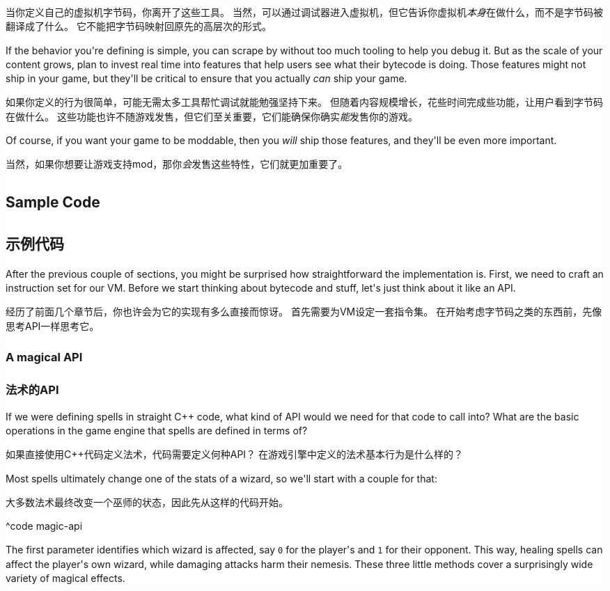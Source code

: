 当你定义自己的虚拟机字节码，你离开了这些工具。
当然，可以通过调试器进入虚拟机，但它告诉你虚拟机*本身*在做什么，而不是字节码被翻译成了什么。
它不能把字节码映射回原先的高层次的形式。

If the behavior you're defining is simple, you can scrape by without too much
tooling to help you debug it. But as the scale of your content grows, plan to
invest real time into features that help users see what their bytecode is doing.
Those features might not <span name="debugger">ship</span> in your game, but
they'll be critical to ensure that you actually *can* ship your game.

如果你定义的行为很简单，可能无需太多工具帮忙调试就能勉强坚持下来。
但随着内容规模增长，花些时间完成些功能，让用户看到字节码在做什么。
这些功能也许不随游戏<span name="debugger">发售</span>，但它们至关重要，它们能确保你确实*能*发售你的游戏。

<aside name="debugger">

Of course, if you want your game to be moddable, then you *will* ship those
features, and they'll be even more important.

当然，如果你想要让游戏支持mod，那你*会*发售这些特性，它们就更加重要了。

</aside>

## Sample Code

## 示例代码

After the previous couple of sections, you might be surprised how
straightforward the implementation is. First, we need to craft an instruction
set for our VM. Before we start thinking about bytecode and stuff, let's just
think about it like an API.

经历了前面几个章节后，你也许会为它的实现有多么直接而惊讶。
首先需要为VM设定一套指令集。
在开始考虑字节码之类的东西前，先像思考API一样思考它。

### A magical API

### 法术的API

If we were defining spells in straight C++ code, what kind of API would we need
for that code to call into? What are the basic operations in the game engine
that spells are defined in terms of?

如果直接使用C++代码定义法术，代码需要定义何种API？
在游戏引擎中定义的法术基本行为是什么样的？

Most spells ultimately change one of the stats of a wizard, so we'll start with
a couple for that:

大多数法术最终改变一个巫师的状态，因此先从这样的代码开始。

^code magic-api

The first parameter identifies which wizard is affected, say `0` for the
player's and `1` for their opponent. This way, healing spells can affect the
player's own wizard, while damaging attacks harm their nemesis. These three
little methods cover a surprisingly wide variety of magical effects.
